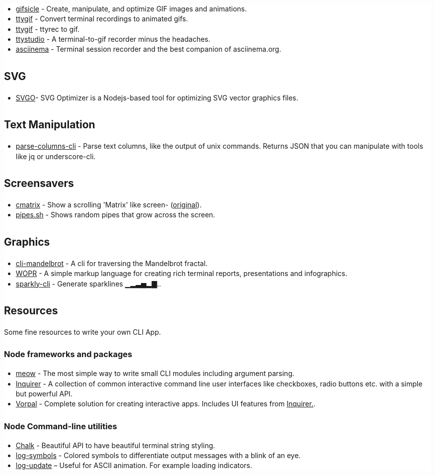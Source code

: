 - [gifsicle](https://github.com/kohler/gifsicle) - Create, manipulate, and optimize GIF images and animations.
- [ttygif](https://github.com/icholy/ttygif) - Convert terminal recordings to animated gifs.
- [ttygif](https://github.com/sugyan/ttygif) - ttyrec to gif.
- [ttystudio](https://github.com/chjj/ttystudio) - A terminal-to-gif recorder minus the headaches.
- [asciinema](https://github.com/asciinema/asciinema) - Terminal session recorder and the best companion of asciinema.org.

## SVG

- [SVGO](https://github.com/svg/svgo)- SVG Optimizer is a Nodejs-based tool for optimizing SVG vector graphics files.


## Text Manipulation

- [parse-columns-cli](https://github.com/sindresorhus/parse-columns-cli) - Parse text columns, like the output of unix commands. Returns JSON that you can manipulate with tools like jq or underscore-cli.

## Screensavers

- [cmatrix](https://github.com/Treri/cmatrix) - Show a scrolling 'Matrix' like screen- ([original](http://www.asty.org/cmatrix/)).
- [pipes.sh](https://github.com/pipeseroni/pipes.sh) - Shows random pipes that grow across the screen.

## Graphics

- [cli-mandelbrot](https://github.com/danyshaanan/cli-mandelbrot) - A cli for traversing the Mandelbrot fractal.
- [WOPR](https://github.com/yaronn/wopr) - A simple markup language for creating rich terminal reports, presentations and infographics.
- [sparkly-cli](https://github.com/sindresorhus/sparkly-cli) - Generate sparklines ▁▂▃▅▂▇..

## Resources

Some fine resources to write your own CLI App.

### Node frameworks and packages

- [meow](https://github.com/sindresorhus/meow) - The most simple way to write small CLI modules including argument parsing.
- [Inquirer](https://github.com/SBoudrias/Inquirer.js) - A collection of common interactive command line user interfaces like checkboxes, radio buttons etc. with a simple but powerful API.
- [Vorpal](https://github.com/dthree/vorpal) - Complete solution for creating interactive apps. Includes UI features from [Inquirer.](https://github.com/SBoudrias/Inquirer.js).

### Node Command-line utilities

- [Chalk](https://github.com/chalk/chalk) - Beautiful API to have beautiful terminal string styling.
- [log-symbols](https://github.com/sindresorhus/log-symbols) - Colored symbols to differentiate output messages with a blink of an eye.
- [log-update](https://github.com/sindresorhus/log-update) – Useful for ASCII animation. For example loading indicators.
